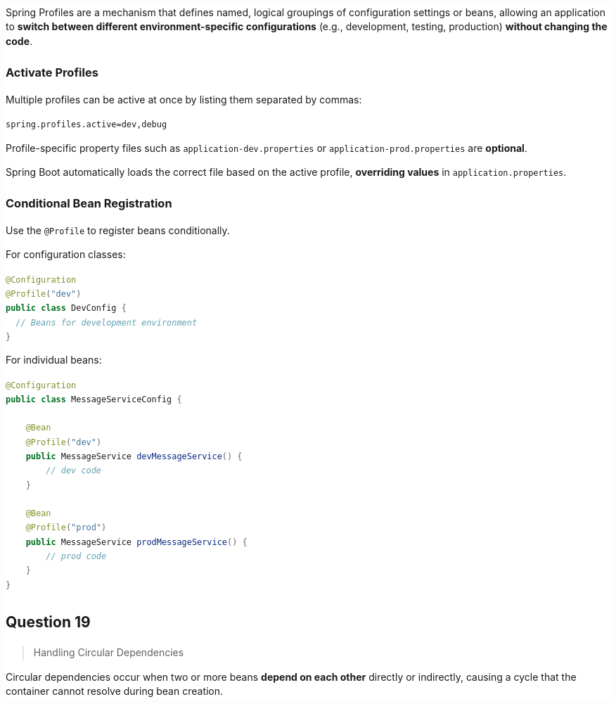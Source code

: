 Spring Profiles are a mechanism that defines named, logical groupings of configuration settings or beans,
allowing an application to **switch between different environment-specific configurations** (e.g., development, testing, production) **without changing the code**.

### Activate Profiles
Multiple profiles can be active at once by listing them separated by commas:
```properties
spring.profiles.active=dev,debug
```
Profile-specific property files such as `application-dev.properties` or `application-prod.properties` are **optional**.

Spring Boot automatically loads the correct file based on the active profile, **overriding values** in `application.properties`.

### Conditional Bean Registration
Use the `@Profile` to register beans conditionally.

For configuration classes:
```java
@Configuration
@Profile("dev")
public class DevConfig {
  // Beans for development environment
}
```
For individual beans:
```java
@Configuration
public class MessageServiceConfig {

    @Bean
    @Profile("dev")
    public MessageService devMessageService() {
        // dev code
    }

    @Bean
    @Profile("prod")
    public MessageService prodMessageService() {
        // prod code
    }
}
```


## Question 19
> Handling Circular Dependencies

Circular dependencies occur when two or more beans **depend on each other** directly or indirectly,
causing a cycle that the container cannot resolve during bean creation.
